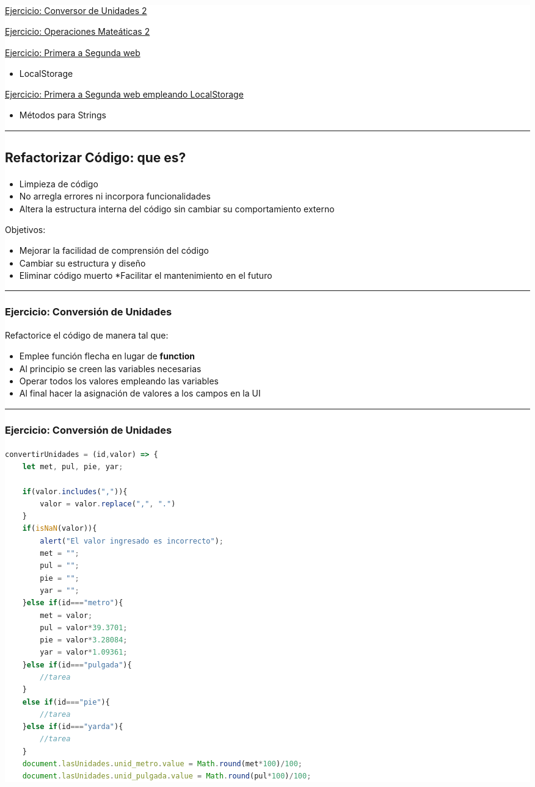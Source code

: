 [Ejercicio: Conversor de Unidades 2](U5_javaScript2.html#/23)

[Ejercicio: Operaciones Mateáticas 2](U5_javaScript2.html#/26)

[Ejercicio: Primera a Segunda web](U5_javaScript2.html#/29)

* LocalStorage

[Ejercicio: Primera a Segunda web empleando LocalStorage](U5_javaScript2.html#/34)

* Métodos para Strings

</div>
</div>

---
## Refactorizar Código: que es?
* Limpieza de código
* No arregla errores ni incorpora funcionalidades
* Altera la estructura interna del código sin cambiar su comportamiento externo

Objetivos:
* Mejorar la facilidad de comprensión del código
* Cambiar su estructura y diseño
* Eliminar código muerto
  *Facilitar el mantenimiento en el futuro

---
### Ejercicio: Conversión de Unidades
Refactorice el código de manera tal que:
* Emplee función flecha en lugar de **function**
* Al principio se creen las variables necesarias
* Operar todos los valores empleando las variables
* Al final hacer la asignación de valores a los campos en la UI

---
### Ejercicio: Conversión de Unidades
````javascript
convertirUnidades = (id,valor) => {
    let met, pul, pie, yar;

    if(valor.includes(",")){
        valor = valor.replace(",", ".")
    }
    if(isNaN(valor)){
        alert("El valor ingresado es incorrecto");
        met = "";
        pul = "";
        pie = "";
        yar = "";
    }else if(id==="metro"){
        met = valor;
        pul = valor*39.3701;
        pie = valor*3.28084;
        yar = valor*1.09361;
    }else if(id==="pulgada"){
        //tarea
    }
    else if(id==="pie"){
        //tarea
    }else if(id==="yarda"){
        //tarea
    }
    document.lasUnidades.unid_metro.value = Math.round(met*100)/100;
    document.lasUnidades.unid_pulgada.value = Math.round(pul*100)/100;
````